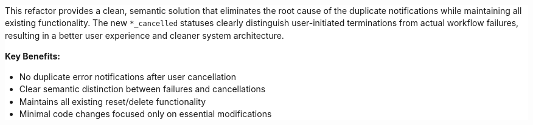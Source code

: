 This refactor provides a clean, semantic solution that eliminates the root cause of the duplicate notifications while maintaining all existing functionality. The new `*_cancelled` statuses clearly distinguish user-initiated terminations from actual workflow failures, resulting in a better user experience and cleaner system architecture.

**Key Benefits:**
- No duplicate error notifications after user cancellation
- Clear semantic distinction between failures and cancellations
- Maintains all existing reset/delete functionality
- Minimal code changes focused only on essential modifications